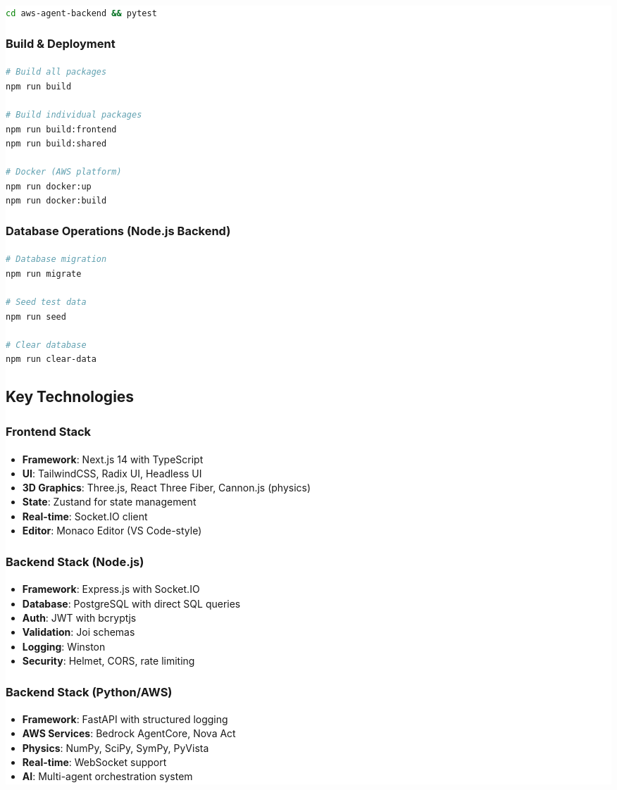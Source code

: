 ```bash
cd aws-agent-backend && pytest
```

### Build & Deployment
```bash
# Build all packages
npm run build

# Build individual packages
npm run build:frontend
npm run build:shared

# Docker (AWS platform)
npm run docker:up
npm run docker:build
```

### Database Operations (Node.js Backend)
```bash
# Database migration
npm run migrate

# Seed test data
npm run seed

# Clear database
npm run clear-data
```

## Key Technologies

### Frontend Stack
- **Framework**: Next.js 14 with TypeScript
- **UI**: TailwindCSS, Radix UI, Headless UI
- **3D Graphics**: Three.js, React Three Fiber, Cannon.js (physics)
- **State**: Zustand for state management
- **Real-time**: Socket.IO client
- **Editor**: Monaco Editor (VS Code-style)

### Backend Stack (Node.js)
- **Framework**: Express.js with Socket.IO
- **Database**: PostgreSQL with direct SQL queries
- **Auth**: JWT with bcryptjs
- **Validation**: Joi schemas
- **Logging**: Winston
- **Security**: Helmet, CORS, rate limiting

### Backend Stack (Python/AWS)
- **Framework**: FastAPI with structured logging
- **AWS Services**: Bedrock AgentCore, Nova Act
- **Physics**: NumPy, SciPy, SymPy, PyVista
- **Real-time**: WebSocket support
- **AI**: Multi-agent orchestration system

